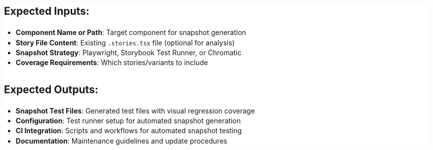## Expected Inputs:
- **Component Name or Path**: Target component for snapshot generation
- **Story File Content**: Existing `.stories.tsx` file (optional for analysis)
- **Snapshot Strategy**: Playwright, Storybook Test Runner, or Chromatic
- **Coverage Requirements**: Which stories/variants to include

## Expected Outputs:
- **Snapshot Test Files**: Generated test files with visual regression coverage
- **Configuration**: Test runner setup for automated snapshot generation
- **CI Integration**: Scripts and workflows for automated snapshot testing
- **Documentation**: Maintenance guidelines and update procedures 